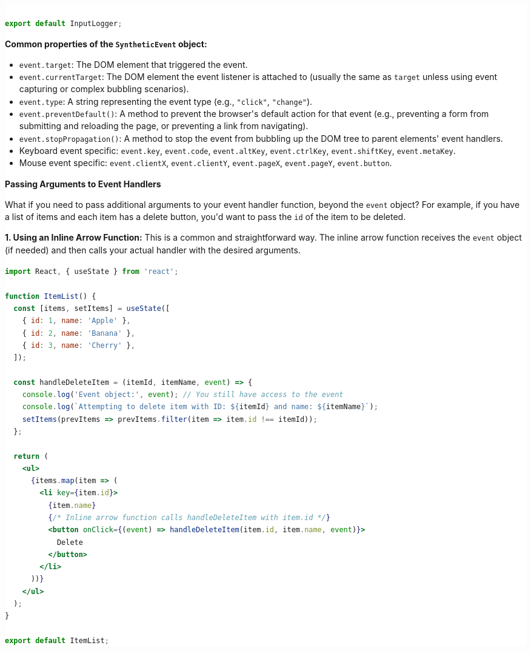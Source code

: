 ```jsx

export default InputLogger;
```

**Common properties of the `SyntheticEvent` object:**

*   `event.target`: The DOM element that triggered the event.
*   `event.currentTarget`: The DOM element the event listener is attached to (usually the same as `target` unless using event capturing or complex bubbling scenarios).
*   `event.type`: A string representing the event type (e.g., `"click"`, `"change"`).
*   `event.preventDefault()`: A method to prevent the browser's default action for that event (e.g., preventing a form from submitting and reloading the page, or preventing a link from navigating).
*   `event.stopPropagation()`: A method to stop the event from bubbling up the DOM tree to parent elements' event handlers.
*   Keyboard event specific: `event.key`, `event.code`, `event.altKey`, `event.ctrlKey`, `event.shiftKey`, `event.metaKey`.
*   Mouse event specific: `event.clientX`, `event.clientY`, `event.pageX`, `event.pageY`, `event.button`.

**Passing Arguments to Event Handlers**

What if you need to pass additional arguments to your event handler function, beyond the `event` object? For example, if you have a list of items and each item has a delete button, you'd want to pass the `id` of the item to be deleted.

**1. Using an Inline Arrow Function:**
   This is a common and straightforward way. The inline arrow function receives the `event` object (if needed) and then calls your actual handler with the desired arguments.

   ```jsx
   import React, { useState } from 'react';

   function ItemList() {
     const [items, setItems] = useState([
       { id: 1, name: 'Apple' },
       { id: 2, name: 'Banana' },
       { id: 3, name: 'Cherry' },
     ]);

     const handleDeleteItem = (itemId, itemName, event) => {
       console.log('Event object:', event); // You still have access to the event
       console.log(`Attempting to delete item with ID: ${itemId} and name: ${itemName}`);
       setItems(prevItems => prevItems.filter(item => item.id !== itemId));
     };

     return (
       <ul>
         {items.map(item => (
           <li key={item.id}>
             {item.name}
             {/* Inline arrow function calls handleDeleteItem with item.id */}
             <button onClick={(event) => handleDeleteItem(item.id, item.name, event)}>
               Delete
             </button>
           </li>
         ))}
       </ul>
     );
   }

   export default ItemList;
   ```
